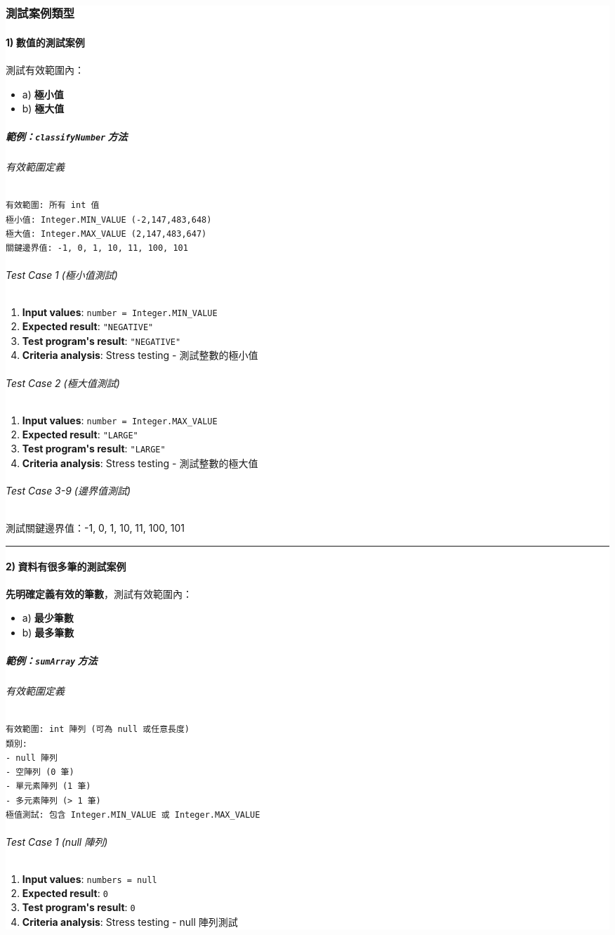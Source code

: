### 測試案例類型

#### 1) 數值的測試案例
測試有效範圍內：
- a) **極小值**
- b) **極大值**

##### 範例：`classifyNumber` 方法

###### 有效範圍定義
```
有效範圍: 所有 int 值
極小值: Integer.MIN_VALUE (-2,147,483,648)
極大值: Integer.MAX_VALUE (2,147,483,647)
關鍵邊界值: -1, 0, 1, 10, 11, 100, 101
```

###### Test Case 1 (極小值測試)
1. **Input values**: `number = Integer.MIN_VALUE`
2. **Expected result**: `"NEGATIVE"`
3. **Test program's result**: `"NEGATIVE"`
4. **Criteria analysis**: Stress testing - 測試整數的極小值

###### Test Case 2 (極大值測試)
1. **Input values**: `number = Integer.MAX_VALUE`
2. **Expected result**: `"LARGE"`
3. **Test program's result**: `"LARGE"`
4. **Criteria analysis**: Stress testing - 測試整數的極大值

###### Test Case 3-9 (邊界值測試)
測試關鍵邊界值：-1, 0, 1, 10, 11, 100, 101

---

#### 2) 資料有很多筆的測試案例
**先明確定義有效的筆數**，測試有效範圍內：
- a) **最少筆數**
- b) **最多筆數**

##### 範例：`sumArray` 方法

###### 有效範圍定義
```
有效範圍: int 陣列 (可為 null 或任意長度)
類別:
- null 陣列
- 空陣列 (0 筆)
- 單元素陣列 (1 筆)
- 多元素陣列 (> 1 筆)
極值測試: 包含 Integer.MIN_VALUE 或 Integer.MAX_VALUE
```

###### Test Case 1 (null 陣列)
1. **Input values**: `numbers = null`
2. **Expected result**: `0`
3. **Test program's result**: `0`
4. **Criteria analysis**: Stress testing - null 陣列測試
